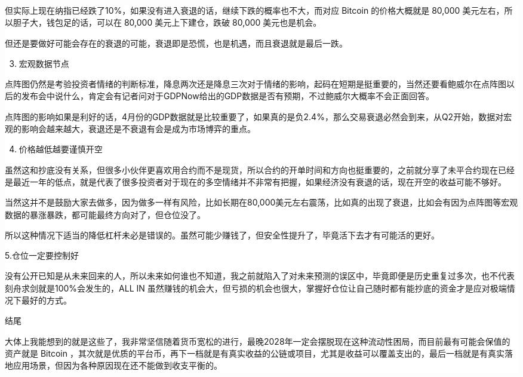 但实际上现在纳指已经跌了10%，如果没有进入衰退的话，继续下跌的概率也不大，而对应 Bitcoin 的价格大概就是 80,000 美元左右，所以胆子大，钱包足的话，可以在 80,000 美元上下建仓，跌破 80,000 美元也是机会。

但还是要做好可能会存在的衰退的可能，衰退即是恐慌，也是机遇，而且衰退就是最后一跌。

3. 宏观数据节点

点阵图仍然是考验投资者情绪的判断标准，降息两次还是降息三次对于情绪的影响，起码在短期是挺重要的，当然还要看鲍威尔在点阵图以后的发布会中说什么，肯定会有记者问对于GDPNow给出的GDP数据是否有预期，不过鲍威尔大概率不会正面回答。

点阵图的影响如果是利好的话，4月份的GDP数据就是比较重要了，如果真的是负2.4%，那么交易衰退必然会到来，从Q2开始，数据对宏观的影响会越来越大，衰退还是不衰退有会是成为市场博弈的重点。

4. 价格越低越要谨慎开空

虽然这和抄底没有关系，但很多小伙伴更喜欢用合约而不是现货，所以合约的开单时间和方向也挺重要的，之前就分享了未平合约现在已经是最近一年的低点，就是代表了很多投资者对于现在的多空情绪并不非常有把握，如果经济没有衰退的话，现在开空的收益可能不够好。

当然这并不是鼓励大家去做多，因为做多一样有风险，比如长期在80,000美元左右震荡，比如真的出现了衰退，比如会有因为点阵图等宏观数据的暴涨暴跌，都可能最终方向对了，但仓位没了。

所以这种情况下适当的降低杠杆未必是错误的。虽然可能少赚钱了，但安全性提升了，毕竟活下去才有可能活的更好。

5.仓位一定要控制好

没有公开已知是从未来回来的人，所以未来如何谁也不知道，我之前就陷入了对未来预测的误区中，毕竟即便是历史重复过多次，也不代表刻舟求剑就是100%会发生的，ALL IN 虽然赚钱的机会大，但亏损的机会也很大，掌握好仓位让自己随时都有能抄底的资金才是应对极端情况下最好的方式。

结尾

大体上我能想到的就是这些了，我非常坚信随着货币宽松的进行，最晚2028年一定会摆脱现在这种流动性困局，而目前最有可能会保值的资产就是 Bitcoin ，其次就是优质的平台币，再下一档就是有真实收益的公链或项目，尤其是收益可以覆盖支出的，最后一档就是有真实落地应用场景，但因为各种原因现在还不能做到收支平衡的。